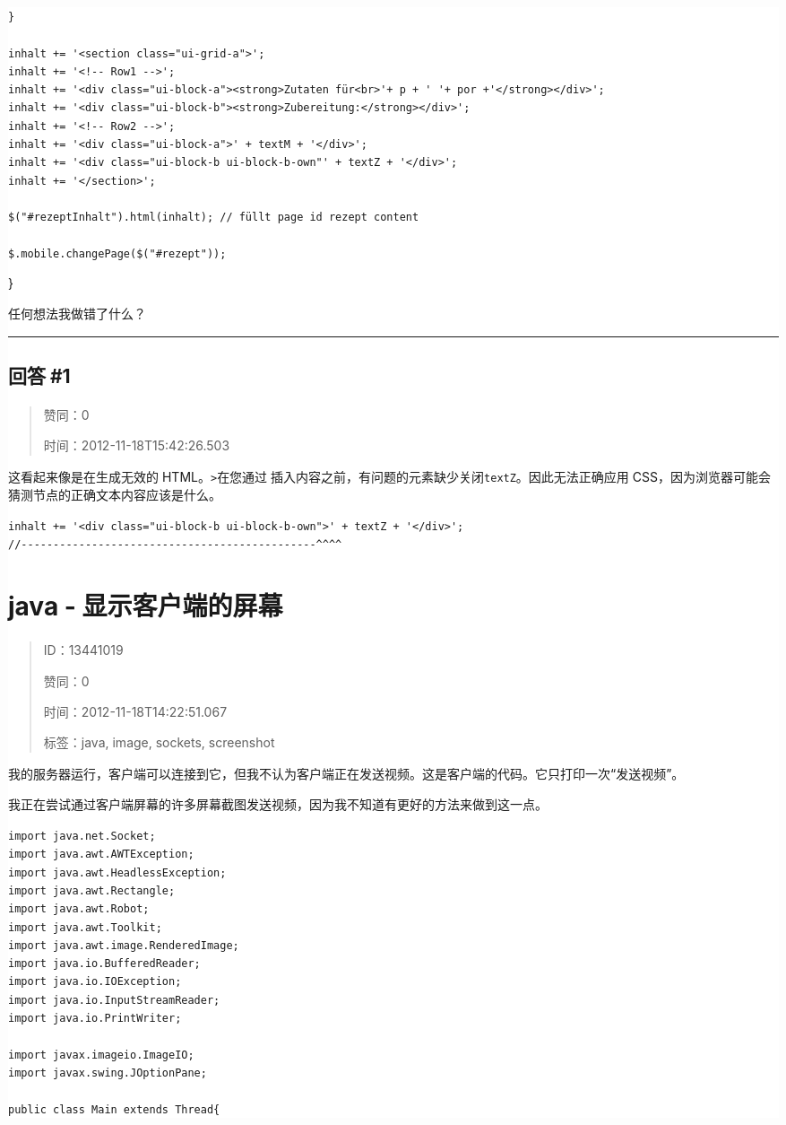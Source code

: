 ```
}

inhalt += '<section class="ui-grid-a">';
inhalt += '<!-- Row1 -->';
inhalt += '<div class="ui-block-a"><strong>Zutaten für<br>'+ p + ' '+ por +'</strong></div>';
inhalt += '<div class="ui-block-b"><strong>Zubereitung:</strong></div>';
inhalt += '<!-- Row2 -->';
inhalt += '<div class="ui-block-a">' + textM + '</div>';
inhalt += '<div class="ui-block-b ui-block-b-own"' + textZ + '</div>';
inhalt += '</section>'; 

$("#rezeptInhalt").html(inhalt); // füllt page id rezept content

$.mobile.changePage($("#rezept")); 
```

}

任何想法我做错了什么？

* * *

## 回答 #1

> 赞同：0
> 
> 时间：2012-11-18T15:42:26.503

这看起来像是在生成无效的 HTML。`>`在您通过 插入内容之前，有问题的元素缺少关闭`textZ`。因此无法正确应用 CSS，因为浏览器可能会猜测节点的正确文本内容应该是什么。

```
inhalt += '<div class="ui-block-b ui-block-b-own">' + textZ + '</div>';
//----------------------------------------------^^^^ 
```

# java - 显示客户端的屏幕

> ID：13441019
> 
> 赞同：0
> 
> 时间：2012-11-18T14:22:51.067
> 
> 标签：java, image, sockets, screenshot

我的服务器运行，客户端可以连接到它，但我不认为客户端正在发送视频。这是客户端的代码。它只打印一次“发送视频”。

我正在尝试通过客户端屏幕的许多屏幕截图发送视频，因为我不知道有更好的方法来做到这一点。

```
import java.net.Socket;
import java.awt.AWTException;
import java.awt.HeadlessException;
import java.awt.Rectangle;
import java.awt.Robot;
import java.awt.Toolkit;
import java.awt.image.RenderedImage;
import java.io.BufferedReader;
import java.io.IOException;
import java.io.InputStreamReader;
import java.io.PrintWriter;

import javax.imageio.ImageIO;
import javax.swing.JOptionPane;

public class Main extends Thread{
```